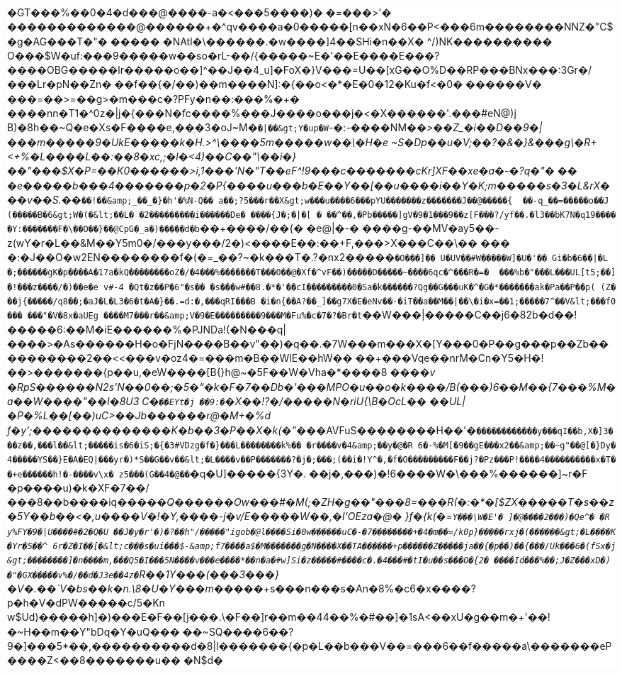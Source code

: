 �GT���%��0�4�d���@����-a�&lt;���5����)� �=���&gt;'� �������������@������+�^qv����a�0�����[n��xN�6��P&lt;���6m��������NNZ�"C$�g�AG���T�"�
�����	�NAtl�\������.�w����]4��SHi�n��X�
^/)NK����������
O���$W�uf:���9�����w��so�rL-��/{�����~E�'<sn>��E����E���?����OBG�����lr�����o��]^��J��4_u]�FoX�}V���=U��[xG��O%D��RP���BNx���:3Gr�/���Lr�pN��Zn�
��f��{�/��)��m����N]:�{��o&lt;�*�E�0�12�Ku�f&lt;�0�
������V�
���=��&gt;=��g&gt;�m���c�?PFy�n��:���%�+� ����nn�T1�^0z�|j�{���N�fc����%���J����o���j�&lt;�X������'.���#eN@)j B)�8h��~Q�e�Xs�F����e,���3�oJ~M�`�|��&gt;Y�up�W`-�:-����NM�*�&gt;��Z_�i��D��9�|���m�����9�UkE�����k�H.&gt;^\����5m�����w��\�H�e	~S�Dp��u�V;��?�&amp;�}&amp;���g\�*R+&lt;+%�L����L��:��8�xc,*;�l�&lt;4)��C��"\��i�}��"���$X�P=��K0������&gt;i,1���'N�"T��eF^!9���c�������cKr]XF��xe�a�-�?q�"�
��
�e�����b���4�������p�2�P{����u���b�E��Y��[��u����i��Y�K;m�����s�3�L&amp;rX���v��S.��*`��!��&amp;_��_�}�h'�%N-Q��
a��;?5���r��X&gt;w���u����6���pYU�������z�������J��@�����{	��-q_��=�����o��J(�����B�6&gt;W�(�&lt;��L�
�2���������i������De�
����{J�;�|�[
�
��^��,�Pb�����]gV�9�1���9��z[F���?/yf��.�l3��bK7N�q19�����Y:�������F�\��O��}��@CpG�_a�)�����d�b`��+����/��{�
�e@|�-�
����g-��MV�ay5��-z(wY�r�L��&amp;M��Y5m0�/���y���/2�)&lt;����E��:��+F,���&gt;X���C��\�� ���
�:�J��O�w2EN��������f�(�=_��?~�k���T�.?�nx2�����`�O���]�� U�UV��#W�����W]�U�'��
Gi�b�6��|�L�;������gK�p����A�17a�kQ��������oZ�/�4���%�������T���0��@�Xf�^vF��)�����D�����~����6qc�^���R�=�	���%b�"���L���UL[t5;��]�!���z����/�)��e�e v#-4
�Qt�z��P�6"�s�� �s���w#��8.�*�'��cI���������0�Sa�k������?Qg��G���uK�^�G�*�������ak�Pa��P��p( (Z���j{�����/q8��;�aJ�L�L3�6�t�A�}��.=d:�,���qRI���B �i�n{��A?��_]��g7X�E�eNv��-�iT��a��M��|��\�i�x=��1;�����7^��V&lt;���f0
��� ���"�V�8x�aUEg	����M7���r��&amp;V�9�E���������9���M�Fu%�c�7�?�Br�t`��W���|�����C��j6�82b�d��!�����6:��M�iE������%�PJNDa!(�N���q|����&gt;�As������H�o�FjN����B��v"��)�q��.�7W���m���X�[Y���0�P��g���p��Zb����������2��&lt;&lt;���v�oz4<o ::o>�=���m�B��WlE��hW��
��+���Vqe��nrM�Cn�Y5�H�!��&gt;�������{p��u,�eW����[B{}h@~�5F��W�Vha�*����8 ���_�v �RpS������N2s'N��0��;�5�<q>�k�F�7��Db�'���MPO�u��o�k����/B(���)6��M��{7���%M�a��W����"��I�8U3	C�`��EYt�j
��9:�`�X��!?�/�����N�riU{\B�OcL��
��UL|�P�%L��[��)uC&gt;��Jb������r@�M+�%d
f�y';��������������K�b��3�P��X�k(�_���AVFuS��������H��'�`������������y���qI��b,X�]3���z��,���l��&lt;�����is�6�iS;�{�3#VDzg�f�}���L��������k%��
�r����v�4&amp;��y�@�R 6�-%�M[�9��gE���x2��&amp;��~g"��@[�}Dy�4�����YS��}E�A�EQ|���yr�)*S��G��v��&lt;�L����v��P�������?�j�;���;(��i�!Y^�,�f�O���������F��j?�Pz���P!����4����������x�T��+e������h!�-����v\x�
z5���(G��4�@��`�q�U]�����{3Y�.
��j�,���)�!6����W�\���%������]~r�F	�p����u)�k�XF�7��/���8��b����iq���_��Q������Ow���#�M(;�ZH�g��"���8=���R(�:�*�[$ZX�����T�s��z�5Y��b��&lt;�,u����V�!�Y,����-j�v/E�����W��,�I'OEza�@�	}f�{k(�=`Y���\W�E'� ]�@����2���)�Qe^� �Ry%FY�9�|U����#�2�Q�U ��J�y�r'�)�?��h"/�����"igob�@l����Si�0w������uC�-�7��������+�4�m��=/k0p}�����rxj�(������&gt;�L����K�Yr�5��^
6r�Z�I��[�&lt;c���s�ui���$-&amp;f7����a$�M�������g�N����X��TA������+p������Z�����ja��{�p��)��{���/Uk���6�(fSx�j&gt;��������]�n����m,���Q5�I���5N����v���e����*��n�a�#w]Si�z�����#����c�.�4���#�tI�u��s���O�{2�
����Id���%��;J�Z���xD�)�"�GX�����v%�/��d�J3e��4z�`R��1Y���(���3���}�V�.��`V�bs��k�n.\8�U�Y���m��_���+s���n���s�An�8%�c6�x����?p�h�V�dPW�����c/5�Kn	w$Ud)�����h]�\)���E�F��[j���.\�F��]r��m��44��%�#��]�1sA&lt;��xU�g��m�+'��!�~H��m��Y"bDq�Y�uQ���
��~SQ����6��?9�]���5*��,����������d�8|l�������{�p�L��b���V��=���6��f�����a\�������eP����Z&lt;��8�������u�� 
�N$d�

